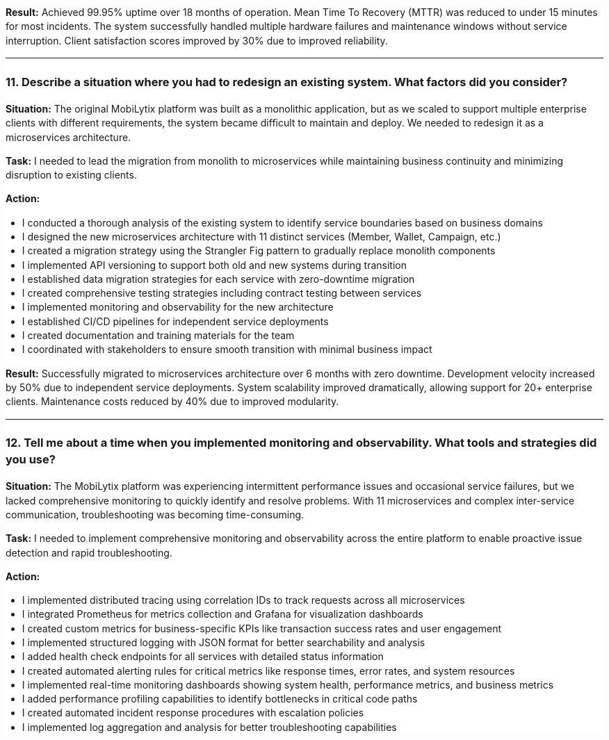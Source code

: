 **Result:** Achieved 99.95% uptime over 18 months of operation. Mean Time To Recovery (MTTR) was reduced to under 15 minutes for most incidents. The system successfully handled multiple hardware failures and maintenance windows without service interruption. Client satisfaction scores improved by 30% due to improved reliability.

---

### 11. **Describe a situation where you had to redesign an existing system. What factors did you consider?**

**Situation:** The original MobiLytix platform was built as a monolithic application, but as we scaled to support multiple enterprise clients with different requirements, the system became difficult to maintain and deploy. We needed to redesign it as a microservices architecture.

**Task:** I needed to lead the migration from monolith to microservices while maintaining business continuity and minimizing disruption to existing clients.

**Action:**
- I conducted a thorough analysis of the existing system to identify service boundaries based on business domains
- I designed the new microservices architecture with 11 distinct services (Member, Wallet, Campaign, etc.)
- I created a migration strategy using the Strangler Fig pattern to gradually replace monolith components
- I implemented API versioning to support both old and new systems during transition
- I established data migration strategies for each service with zero-downtime migration
- I created comprehensive testing strategies including contract testing between services
- I implemented monitoring and observability for the new architecture
- I established CI/CD pipelines for independent service deployments
- I created documentation and training materials for the team
- I coordinated with stakeholders to ensure smooth transition with minimal business impact

**Result:** Successfully migrated to microservices architecture over 6 months with zero downtime. Development velocity increased by 50% due to independent service deployments. System scalability improved dramatically, allowing support for 20+ enterprise clients. Maintenance costs reduced by 40% due to improved modularity.

---

### 12. **Tell me about a time when you implemented monitoring and observability. What tools and strategies did you use?**

**Situation:** The MobiLytix platform was experiencing intermittent performance issues and occasional service failures, but we lacked comprehensive monitoring to quickly identify and resolve problems. With 11 microservices and complex inter-service communication, troubleshooting was becoming time-consuming.

**Task:** I needed to implement comprehensive monitoring and observability across the entire platform to enable proactive issue detection and rapid troubleshooting.

**Action:**
- I implemented distributed tracing using correlation IDs to track requests across all microservices
- I integrated Prometheus for metrics collection and Grafana for visualization dashboards
- I created custom metrics for business-specific KPIs like transaction success rates and user engagement
- I implemented structured logging with JSON format for better searchability and analysis
- I added health check endpoints for all services with detailed status information
- I created automated alerting rules for critical metrics like response times, error rates, and system resources
- I implemented real-time monitoring dashboards showing system health, performance metrics, and business metrics
- I added performance profiling capabilities to identify bottlenecks in critical code paths
- I created automated incident response procedures with escalation policies
- I implemented log aggregation and analysis for better troubleshooting capabilities
